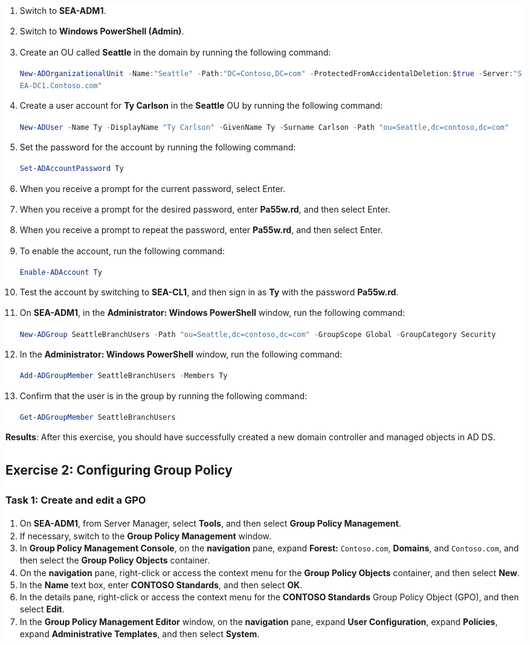1. Switch to **SEA-ADM1**.
1. Switch to **Windows PowerShell (Admin)**.
1. Create an OU called **Seattle** in the domain by running the following command:

   ```powershell
   New-ADOrganizationalUnit -Name:"Seattle" -Path:"DC=Contoso,DC=com" -ProtectedFromAccidentalDeletion:$true -Server:"SEA-DC1.Contoso.com"
   ```

1. Create a user account for **Ty Carlson** in the **Seattle** OU by running the following command:

   ```powershell
   New-ADUser -Name Ty -DisplayName "Ty Carlson" -GivenName Ty -Surname Carlson -Path "ou=Seattle,dc=contoso,dc=com"
   ```

1. Set the password for the account by running the following command:

   ```powershell
   Set-ADAccountPassword Ty
   ```

1. When you receive a prompt for the current password, select Enter.
1. When you receive a prompt for the desired password, enter **Pa55w.rd**, and then select Enter.
1. When you receive a prompt to repeat the password, enter **Pa55w.rd**, and then select Enter.
1. To enable the account, run the following command:

   ```powershell
   Enable-ADAccount Ty
   ```

1. Test the account by switching to **SEA-CL1**, and then sign in as **Ty** with the password **Pa55w.rd**.
1. On **SEA-ADM1**, in the **Administrator: Windows PowerShell** window, run the following command:

   ```powershell
   New-ADGroup SeattleBranchUsers -Path "ou=Seattle,dc=contoso,dc=com" -GroupScope Global -GroupCategory Security
   ```

1. In the **Administrator: Windows PowerShell** window, run the following command:

   ```powershell
   Add-ADGroupMember SeattleBranchUsers -Members Ty
   ```

1. Confirm that the user is in the group by running the following command:

   ```powershell
   Get-ADGroupMember SeattleBranchUsers
   ```

**Results**: After this exercise, you should have successfully created a new domain controller and managed objects in AD DS.

## Exercise 2: Configuring Group Policy

### Task 1: Create and edit a GPO

1. On **SEA-ADM1**, from Server Manager, select **Tools**, and then select **Group Policy Management**.
2. If necessary, switch to the **Group Policy Management** window.
3. In **Group Policy Management Console**, on the **navigation** pane, expand **Forest:** ```Contoso.com```, **Domains**, and ```Contoso.com```, and then select the **Group Policy Objects** container.
4. On the **navigation** pane, right-click or access the context menu for the **Group Policy Objects** container, and then select **New**.
5. In the **Name** text box, enter **CONTOSO Standards**, and then select **OK**.
6. In the details pane, right-click or access the context menu for the **CONTOSO Standards** Group Policy Object (GPO), and then select **Edit**.
7. In the **Group Policy Management Editor** window, on the **navigation** pane, expand **User Configuration**, expand **Policies**, expand **Administrative Templates**, and then select **System**.
